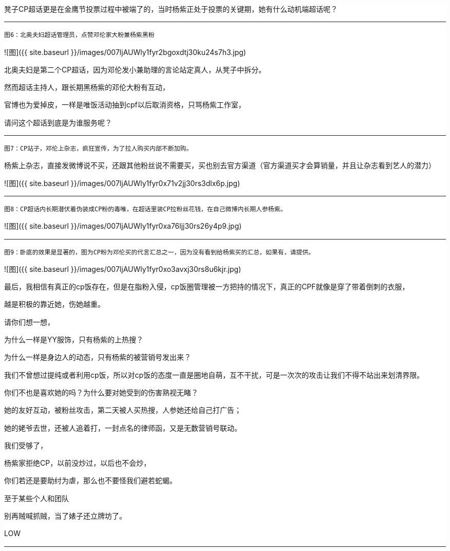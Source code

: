 凳子CP超话更是在金鹰节投票过程中被端了的，当时杨紫正处于投票的关键期，她有什么动机端超话呢？

----

    图6：北奥夫妇超话管理员，点赞邓伦家大粉兼杨紫黑粉

![图]({{ site.baseurl }}/images/007ljAUWly1fyr2bgoxdtj30ku24s7h3.jpg)

北奥夫妇是第二个CP超话，因为邓伦发小兼助理的言论站定真人，从凳子中拆分。

然而超话主持人，跟长期黑杨紫的邓伦大粉有互动，

官博也为爱掉皮，一样是唯饭活动抽到cpf以后取消资格，只骂杨紫工作室，

请问这个超话到底是为谁服务呢？

---

    图7：CP站子，邓伦上杂志，疯狂宣传，为了拉人购买内部不断加购。

杨紫上杂志，直接发微博说不买，还跟其他粉丝说不需要买，买也别去官方渠道（官方渠道买才会算销量，并且让杂志看到艺人的潜力）

![图]({{ site.baseurl }}/images/007ljAUWly1fyr0x71v2jj30rs3dlx6p.jpg)

---

    图8：CP超话内长期潜伏着伪装成CP粉的毒唯，在超话里装CP拉粉丝花钱，在自己微博内长期人参杨紫。 

![图]({{ site.baseurl }}/images/007ljAUWly1fyr0xa76ljj30rs26y4p9.jpg)

---

  
    图9：卧底的效果是显著的，图为CP粉为邓伦买的代言汇总之一，因为没有看到给杨紫买的汇总，如果有，请提供。

![图]({{ site.baseurl }}/images/007ljAUWly1fyr0xo3avxj30rs8u6kjr.jpg)


最后，我相信有真正的cp饭存在，但是在脂粉入侵，cp饭圈管理被一方把持的情况下，真正的CPF就像是穿了带着倒刺的衣服，

越是积极的靠近她，伤她越重。

请你们想一想，

为什么一样是YY服饰，只有杨紫的上热搜？

为什么一样是身边人的动态，只有杨紫的被营销号发出来？

我们不曾想过提纯或者利用cp饭，所以对cp饭的态度一直是圈地自萌，互不干扰，可是一次次的攻击让我们不得不站出来划清界限。

你们不也是喜欢她的吗？为什么要对她受到的伤害熟视无睹？

她的友好互动，被粉丝攻击，第二天被人买热搜，人参她还给自己打广告；

她的姥爷去世，还被人追着打，一封点名的律师函，又是无数营销号联动。

我们受够了，

杨紫家拒绝CP，以前没炒过，以后也不会炒，

你们若还是要助纣为虐，那么也不要怪我们避若蛇蝎。

至于某些个人和团队

别再贼喊抓贼，当了婊子还立牌坊了。

LOW

---

